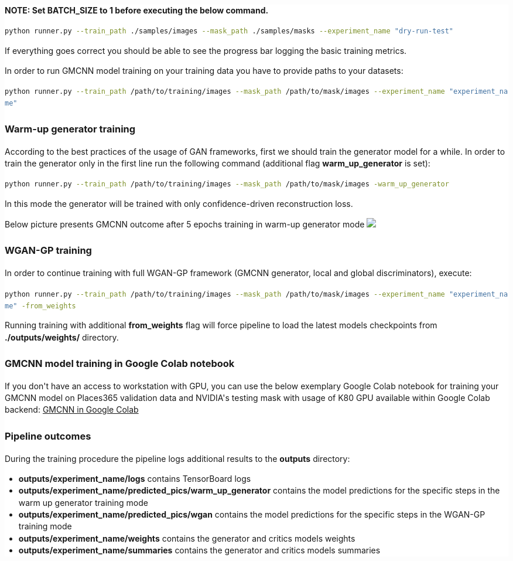 **NOTE: Set BATCH_SIZE to 1 before executing the below command.**
```bash
python runner.py --train_path ./samples/images --mask_path ./samples/masks --experiment_name "dry-run-test"
```
If everything goes correct you should be able to see the progress bar logging the basic training metrics.

In order to run GMCNN model training on your training data you have to provide paths to your datasets:
```bash
python runner.py --train_path /path/to/training/images --mask_path /path/to/mask/images --experiment_name "experiment_name"
```

### Warm-up generator training
According to the best practices of the usage of GAN frameworks, first we should train the generator model for a while. In order to train the generator only in the first line run the following command (additional flag **warm_up_generator** is set):
```bash
python runner.py --train_path /path/to/training/images --mask_path /path/to/mask/images -warm_up_generator
```
In this mode the generator will be trained with only confidence-driven reconstruction loss.

Below picture presents GMCNN outcome after 5 epochs training in warm-up generator mode
![](https://github.com/tlatkowski/inpainting-gmcnn/blob/master/pics/outputs/warm_up_generator_5_epochs.jpg)

### WGAN-GP training
In order to continue training with full WGAN-GP framework (GMCNN generator, local and global discriminators), execute:
```bash
python runner.py --train_path /path/to/training/images --mask_path /path/to/mask/images --experiment_name "experiment_name" -from_weights
```

Running training with additional **from_weights** flag will force pipeline to load the latest models checkpoints from **./outputs/weights/** directory.

### GMCNN model training in Google Colab notebook
If you don't have an access to workstation with GPU, you can use the below exemplary Google Colab notebook for training your GMCNN model on Places365 validation data and NVIDIA's testing mask with usage of K80 GPU available within Google Colab backend: [GMCNN in Google Colab](https://github.com/tlatkowski/inpainting-gmcnn-keras/blob/master/colab/Image_Inpainting_with_GMCNN_model.ipynb)



### Pipeline outcomes

During the training procedure the pipeline logs additional results to the **outputs** directory:
* **outputs/experiment_name/logs** contains TensorBoard logs
* **outputs/experiment_name/predicted_pics/warm_up_generator** contains the model predictions for the specific steps in the warm up generator training mode
* **outputs/experiment_name/predicted_pics/wgan** contains the model predictions for the specific steps in the WGAN-GP training mode
* **outputs/experiment_name/weights** contains the generator and critics models weights
* **outputs/experiment_name/summaries** contains the generator and critics models summaries
